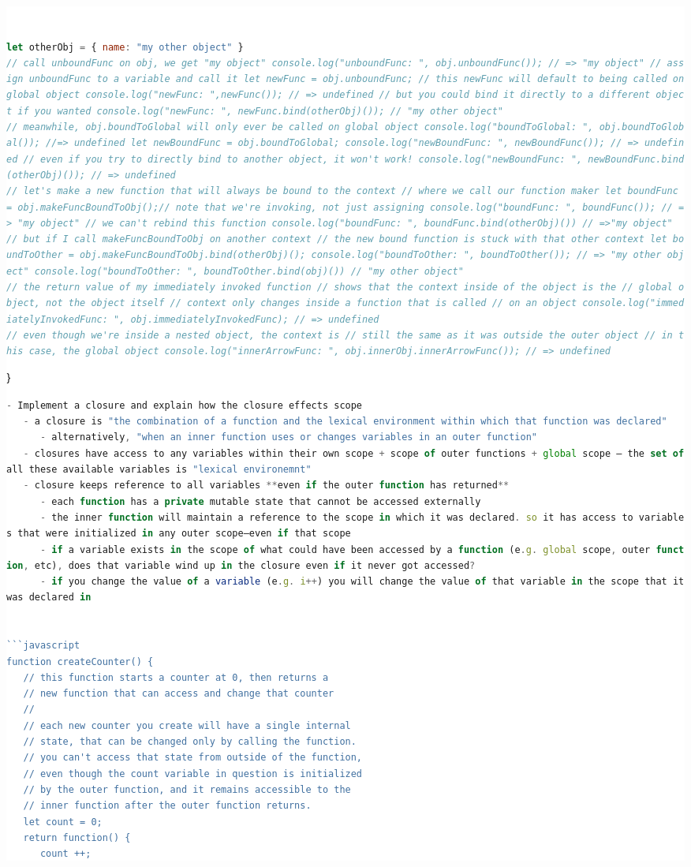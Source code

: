 ```javascript


let otherObj = { name: "my other object" }
// call unboundFunc on obj, we get "my object" console.log("unboundFunc: ", obj.unboundFunc()); // => "my object" // assign unboundFunc to a variable and call it let newFunc = obj.unboundFunc; // this newFunc will default to being called on global object console.log("newFunc: ",newFunc()); // => undefined // but you could bind it directly to a different object if you wanted console.log("newFunc: ", newFunc.bind(otherObj)()); // "my other object"
// meanwhile, obj.boundToGlobal will only ever be called on global object console.log("boundToGlobal: ", obj.boundToGlobal()); //=> undefined let newBoundFunc = obj.boundToGlobal; console.log("newBoundFunc: ", newBoundFunc()); // => undefined // even if you try to directly bind to another object, it won't work! console.log("newBoundFunc: ", newBoundFunc.bind(otherObj)()); // => undefined
// let's make a new function that will always be bound to the context // where we call our function maker let boundFunc = obj.makeFuncBoundToObj();// note that we're invoking, not just assigning console.log("boundFunc: ", boundFunc()); // => "my object" // we can't rebind this function console.log("boundFunc: ", boundFunc.bind(otherObj)()) // =>"my object"
// but if I call makeFuncBoundToObj on another context // the new bound function is stuck with that other context let boundToOther = obj.makeFuncBoundToObj.bind(otherObj)(); console.log("boundToOther: ", boundToOther()); // => "my other object" console.log("boundToOther: ", boundToOther.bind(obj)()) // "my other object"
// the return value of my immediately invoked function // shows that the context inside of the object is the // global object, not the object itself // context only changes inside a function that is called // on an object console.log("immediatelyInvokedFunc: ", obj.immediatelyInvokedFunc); // => undefined
// even though we're inside a nested object, the context is // still the same as it was outside the outer object // in this case, the global object console.log("innerArrowFunc: ", obj.innerObj.innerArrowFunc()); // => undefined
```

}



```javascript
- Implement a closure and explain how the closure effects scope
   - a closure is "the combination of a function and the lexical environment within which that function was declared"
      - alternatively, "when an inner function uses or changes variables in an outer function"
   - closures have access to any variables within their own scope + scope of outer functions + global scope — the set of all these available variables is "lexical environemnt"
   - closure keeps reference to all variables **even if the outer function has returned**
      - each function has a private mutable state that cannot be accessed externally
      - the inner function will maintain a reference to the scope in which it was declared. so it has access to variables that were initialized in any outer scope—even if that scope
      - if a variable exists in the scope of what could have been accessed by a function (e.g. global scope, outer function, etc), does that variable wind up in the closure even if it never got accessed?
      - if you change the value of a variable (e.g. i++) you will change the value of that variable in the scope that it was declared in


```javascript
function createCounter() {
   // this function starts a counter at 0, then returns a
   // new function that can access and change that counter
   //
   // each new counter you create will have a single internal
   // state, that can be changed only by calling the function.
   // you can't access that state from outside of the function,
   // even though the count variable in question is initialized
   // by the outer function, and it remains accessible to the
   // inner function after the outer function returns.
   let count = 0;
   return function() {
      count ++;
```
